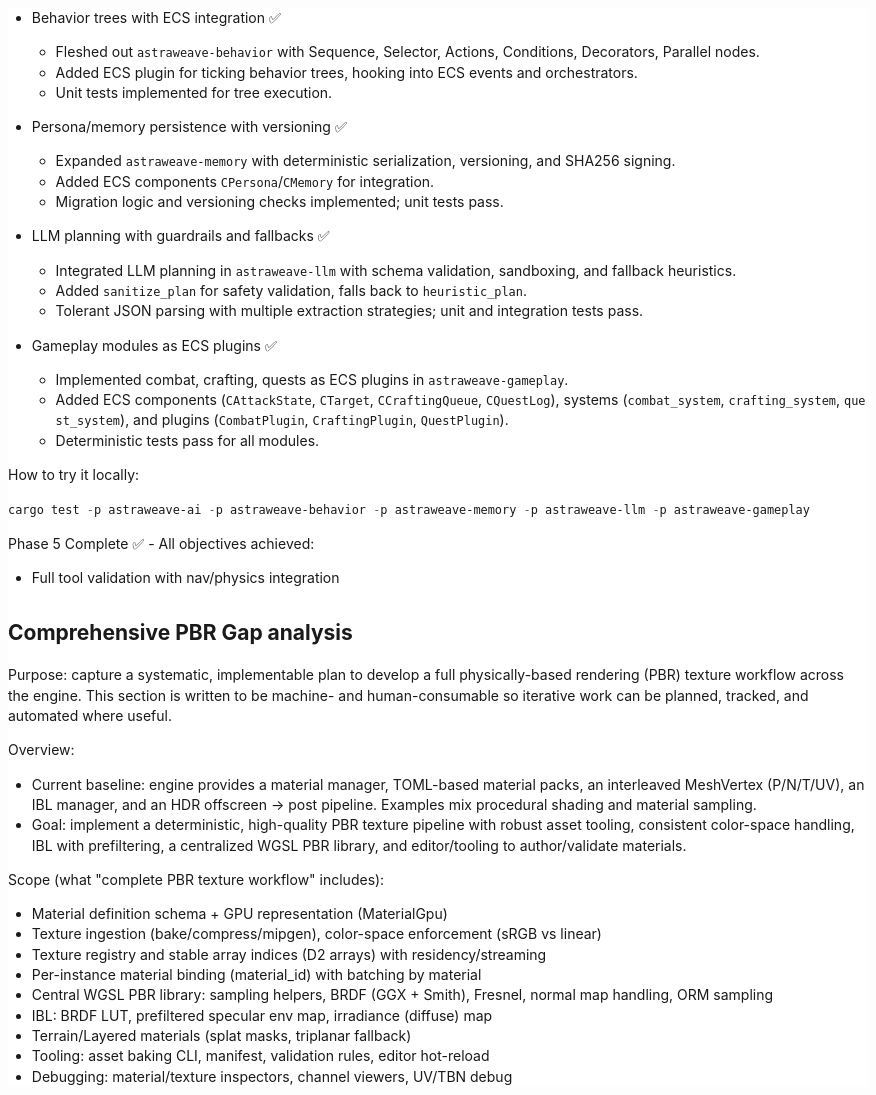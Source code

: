 - Behavior trees with ECS integration ✅
	- Fleshed out `astraweave-behavior` with Sequence, Selector, Actions, Conditions, Decorators, Parallel nodes.
	- Added ECS plugin for ticking behavior trees, hooking into ECS events and orchestrators.
	- Unit tests implemented for tree execution.

- Persona/memory persistence with versioning ✅
	- Expanded `astraweave-memory` with deterministic serialization, versioning, and SHA256 signing.
	- Added ECS components `CPersona`/`CMemory` for integration.
	- Migration logic and versioning checks implemented; unit tests pass.

- LLM planning with guardrails and fallbacks ✅
	- Integrated LLM planning in `astraweave-llm` with schema validation, sandboxing, and fallback heuristics.
	- Added `sanitize_plan` for safety validation, falls back to `heuristic_plan`.
	- Tolerant JSON parsing with multiple extraction strategies; unit and integration tests pass.

- Gameplay modules as ECS plugins ✅
	- Implemented combat, crafting, quests as ECS plugins in `astraweave-gameplay`.
	- Added ECS components (`CAttackState`, `CTarget`, `CCraftingQueue`, `CQuestLog`), systems (`combat_system`, `crafting_system`, `quest_system`), and plugins (`CombatPlugin`, `CraftingPlugin`, `QuestPlugin`).
	- Deterministic tests pass for all modules.

How to try it locally:

```powershell
cargo test -p astraweave-ai -p astraweave-behavior -p astraweave-memory -p astraweave-llm -p astraweave-gameplay
```

Phase 5 Complete ✅ - All objectives achieved:
- Full tool validation with nav/physics integration

## Comprehensive PBR Gap analysis

Purpose: capture a systematic, implementable plan to develop a full physically-based rendering (PBR) texture workflow across the engine. This section is written to be machine- and human-consumable so iterative work can be planned, tracked, and automated where useful.

Overview:
- Current baseline: engine provides a material manager, TOML-based material packs, an interleaved MeshVertex (P/N/T/UV), an IBL manager, and an HDR offscreen -> post pipeline. Examples mix procedural shading and material sampling.
- Goal: implement a deterministic, high-quality PBR texture pipeline with robust asset tooling, consistent color-space handling, IBL with prefiltering, a centralized WGSL PBR library, and editor/tooling to author/validate materials.

Scope (what "complete PBR texture workflow" includes):
- Material definition schema + GPU representation (MaterialGpu)
- Texture ingestion (bake/compress/mipgen), color-space enforcement (sRGB vs linear)
- Texture registry and stable array indices (D2 arrays) with residency/streaming
- Per-instance material binding (material_id) with batching by material
- Central WGSL PBR library: sampling helpers, BRDF (GGX + Smith), Fresnel, normal map handling, ORM sampling
- IBL: BRDF LUT, prefiltered specular env map, irradiance (diffuse) map
- Terrain/Layered materials (splat masks, triplanar fallback)
- Tooling: asset baking CLI, manifest, validation rules, editor hot-reload
- Debugging: material/texture inspectors, channel viewers, UV/TBN debug
